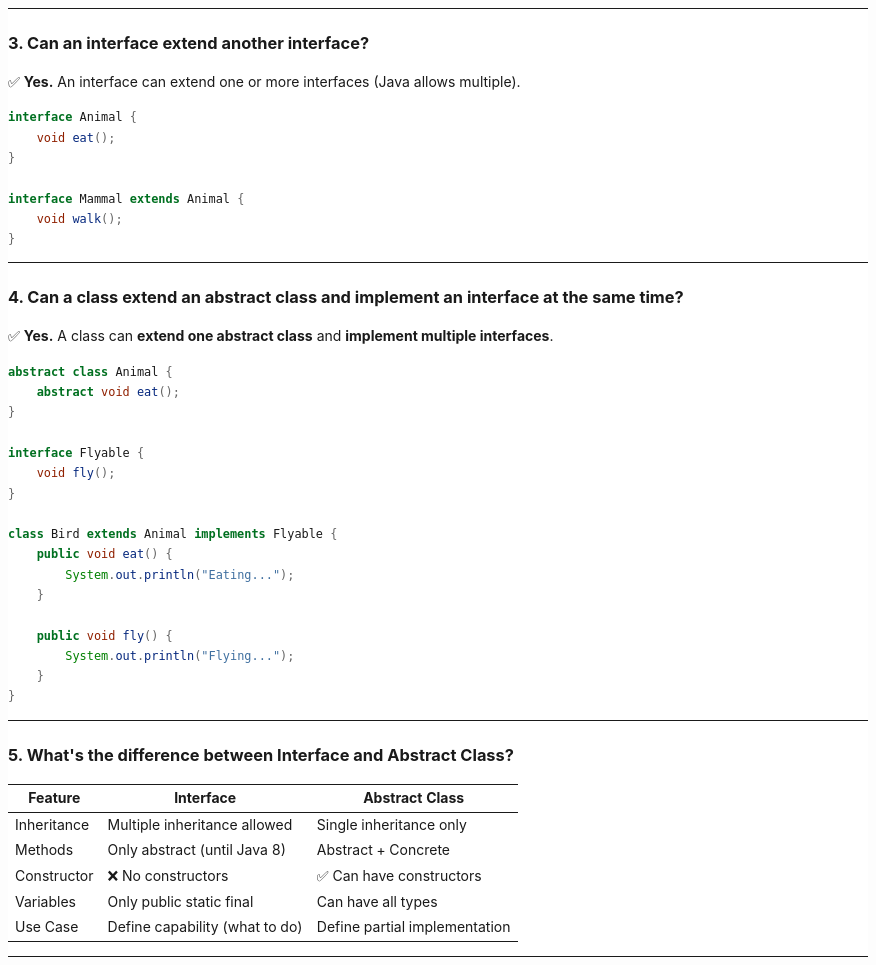 ```python
```

---

### **3. Can an interface extend another interface?**

✅ **Yes.** An interface can extend one or more interfaces (Java allows multiple).

```java
interface Animal {
    void eat();
}

interface Mammal extends Animal {
    void walk();
}
```

---

### **4. Can a class extend an abstract class and implement an interface at the same time?**

✅ **Yes.** A class can **extend one abstract class** and **implement multiple interfaces**.

```java
abstract class Animal {
    abstract void eat();
}

interface Flyable {
    void fly();
}

class Bird extends Animal implements Flyable {
    public void eat() {
        System.out.println("Eating...");
    }

    public void fly() {
        System.out.println("Flying...");
    }
}
```

---

### **5. What's the difference between Interface and Abstract Class?**

| Feature     | Interface                      | Abstract Class                |
| ----------- | ------------------------------ | ----------------------------- |
| Inheritance | Multiple inheritance allowed   | Single inheritance only       |
| Methods     | Only abstract (until Java 8)   | Abstract + Concrete           |
| Constructor | ❌ No constructors              | ✅ Can have constructors       |
| Variables   | Only public static final       | Can have all types            |
| Use Case    | Define capability (what to do) | Define partial implementation |

---